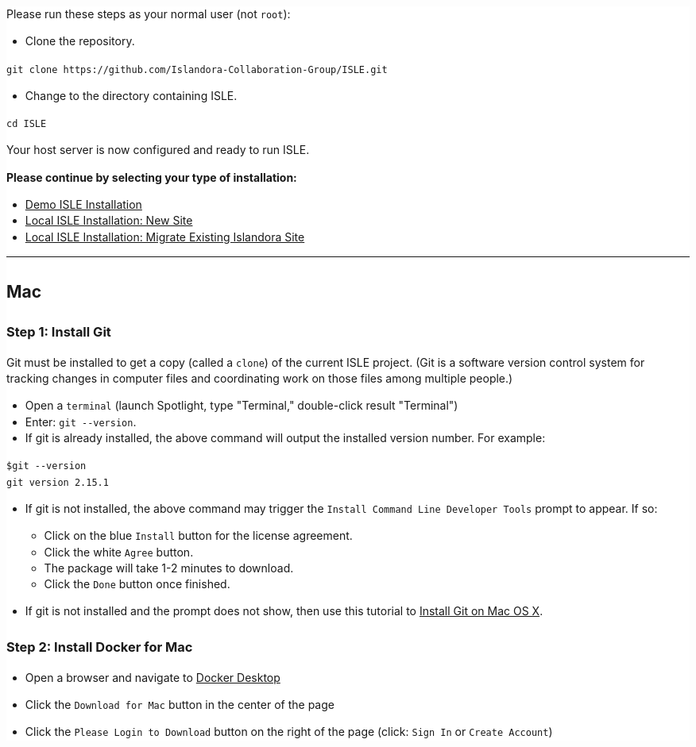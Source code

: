 Please run these steps as your normal user (not `root`):

* Clone the repository.
```
git clone https://github.com/Islandora-Collaboration-Group/ISLE.git
```

- Change to the directory containing ISLE.
```
cd ISLE
```

Your host server is now configured and ready to run ISLE.

**Please continue by selecting your type of installation:**

- [Demo ISLE Installation](../install/install-demo.md)
- [Local ISLE Installation: New Site](../install/install-local-new.md)
- [Local ISLE Installation: Migrate Existing Islandora Site](../install/install-local-migrate.md)

---

## Mac

### Step 1: Install Git
Git must be installed to get a copy (called a `clone`) of the current ISLE project. (Git is a software version control system for tracking changes in computer files and coordinating work on those files among multiple people.)

 * Open a `terminal` (launch Spotlight, type "Terminal," double-click result "Terminal")
 * Enter: `git --version`.
 * If git is already installed, the above command will output the installed version number. For example:  

```
$git --version
git version 2.15.1
```

* If git is not installed, the above command may trigger the `Install Command Line Developer Tools` prompt to appear. If so:
    * Click on the blue `Install` button for the license agreement.
    * Click the white `Agree` button.
    * The package will take 1-2 minutes to download.
    * Click the `Done` button once finished.

* If git is not installed and the prompt does not show, then use this tutorial to [Install Git on Mac OS X](https://www.atlassian.com/git/tutorials/install-git).

### Step 2: Install Docker for Mac

* Open a browser and navigate to [Docker Desktop](https://www.docker.com/products/docker-desktop)

* Click the `Download for Mac` button in the center of the page

* Click the `Please Login to Download` button on the right of the page (click: `Sign In` or `Create Account`)
